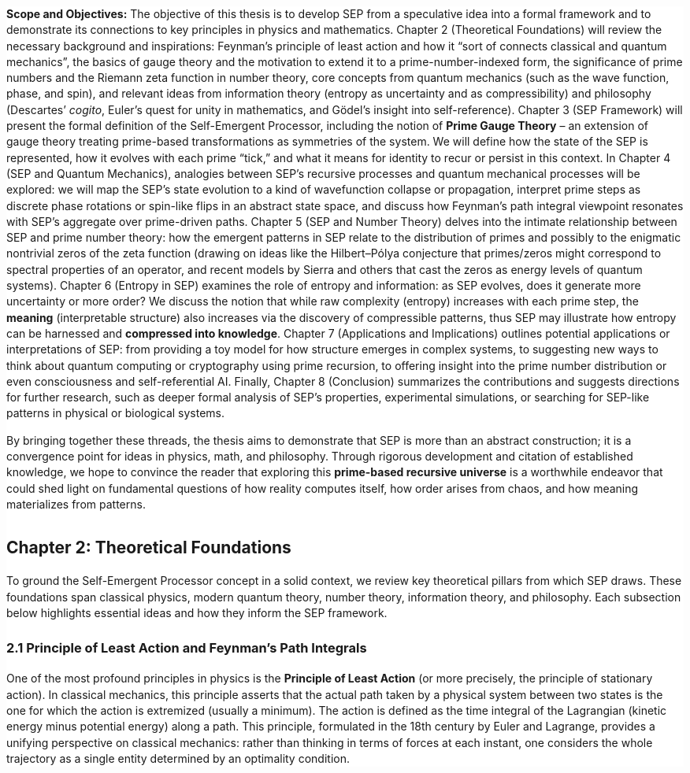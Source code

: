**Scope and Objectives:** The objective of this thesis is to develop SEP from a speculative idea into a formal framework and to demonstrate its connections to key principles in physics and mathematics. Chapter 2 (Theoretical Foundations) will review the necessary background and inspirations: Feynman’s principle of least action and how it “sort of connects classical and quantum mechanics”, the basics of gauge theory and the motivation to extend it to a prime-number-indexed form, the significance of prime numbers and the Riemann zeta function in number theory, core concepts from quantum mechanics (such as the wave function, phase, and spin), and relevant ideas from information theory (entropy as uncertainty and as compressibility) and philosophy (Descartes’ *cogito*, Euler’s quest for unity in mathematics, and Gödel’s insight into self-reference). Chapter 3 (SEP Framework) will present the formal definition of the Self-Emergent Processor, including the notion of **Prime Gauge Theory** – an extension of gauge theory treating prime-based transformations as symmetries of the system. We will define how the state of the SEP is represented, how it evolves with each prime “tick,” and what it means for identity to recur or persist in this context. In Chapter 4 (SEP and Quantum Mechanics), analogies between SEP’s recursive processes and quantum mechanical processes will be explored: we will map the SEP’s state evolution to a kind of wavefunction collapse or propagation, interpret prime steps as discrete phase rotations or spin-like flips in an abstract state space, and discuss how Feynman’s path integral viewpoint resonates with SEP’s aggregate over prime-driven paths. Chapter 5 (SEP and Number Theory) delves into the intimate relationship between SEP and prime number theory: how the emergent patterns in SEP relate to the distribution of primes and possibly to the enigmatic nontrivial zeros of the zeta function (drawing on ideas like the Hilbert–Pólya conjecture that primes/zeros might correspond to spectral properties of an operator, and recent models by Sierra and others that cast the zeros as energy levels of quantum systems). Chapter 6 (Entropy in SEP) examines the role of entropy and information: as SEP evolves, does it generate more uncertainty or more order? We discuss the notion that while raw complexity (entropy) increases with each prime step, the **meaning** (interpretable structure) also increases via the discovery of compressible patterns, thus SEP may illustrate how entropy can be harnessed and **compressed into knowledge**. Chapter 7 (Applications and Implications) outlines potential applications or interpretations of SEP: from providing a toy model for how structure emerges in complex systems, to suggesting new ways to think about quantum computing or cryptography using prime recursion, to offering insight into the prime number distribution or even consciousness and self-referential AI. Finally, Chapter 8 (Conclusion) summarizes the contributions and suggests directions for further research, such as deeper formal analysis of SEP’s properties, experimental simulations, or searching for SEP-like patterns in physical or biological systems.

By bringing together these threads, the thesis aims to demonstrate that SEP is more than an abstract construction; it is a convergence point for ideas in physics, math, and philosophy. Through rigorous development and citation of established knowledge, we hope to convince the reader that exploring this **prime-based recursive universe** is a worthwhile endeavor that could shed light on fundamental questions of how reality computes itself, how order arises from chaos, and how meaning materializes from patterns.

## Chapter 2: Theoretical Foundations
To ground the Self-Emergent Processor concept in a solid context, we review key theoretical pillars from which SEP draws. These foundations span classical physics, modern quantum theory, number theory, information theory, and philosophy. Each subsection below highlights essential ideas and how they inform the SEP framework.

### 2.1 Principle of Least Action and Feynman’s Path Integrals
One of the most profound principles in physics is the **Principle of Least Action** (or more precisely, the principle of stationary action). In classical mechanics, this principle asserts that the actual path taken by a physical system between two states is the one for which the action is extremized (usually a minimum). The action is defined as the time integral of the Lagrangian (kinetic energy minus potential energy) along a path. This principle, formulated in the 18th century by Euler and Lagrange, provides a unifying perspective on classical mechanics: rather than thinking in terms of forces at each instant, one considers the whole trajectory as a single entity determined by an optimality condition.
